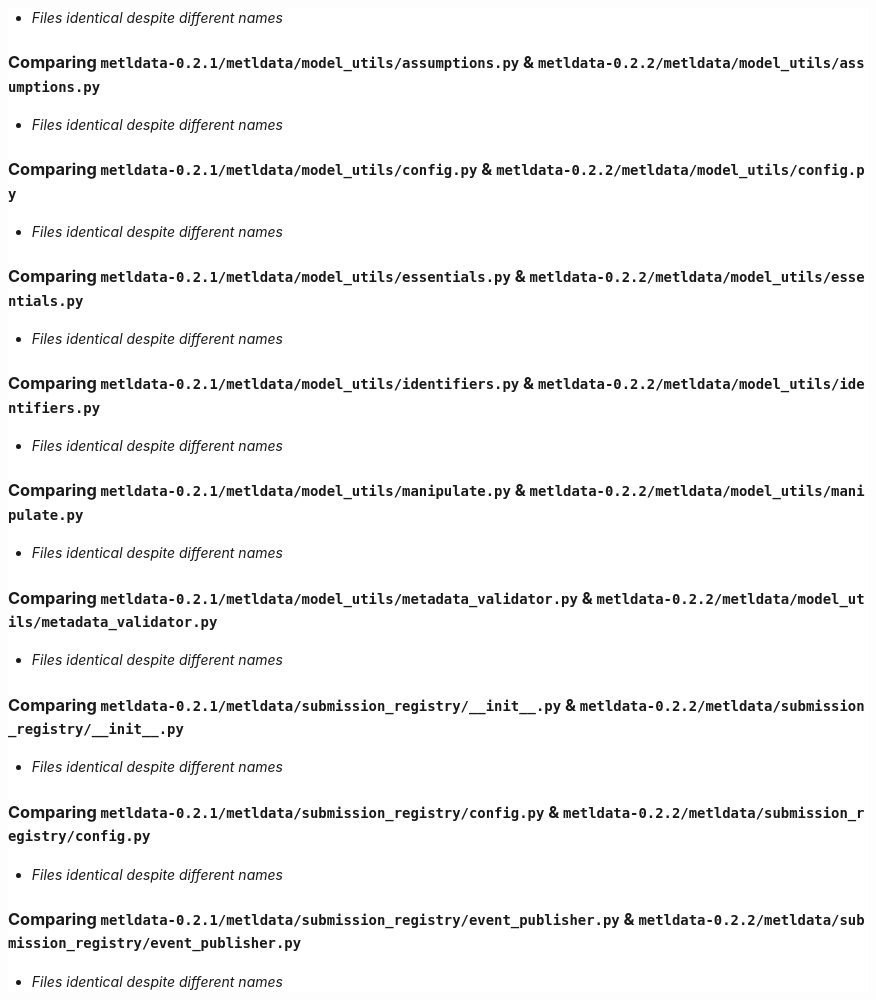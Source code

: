  * *Files identical despite different names*

### Comparing `metldata-0.2.1/metldata/model_utils/assumptions.py` & `metldata-0.2.2/metldata/model_utils/assumptions.py`

 * *Files identical despite different names*

### Comparing `metldata-0.2.1/metldata/model_utils/config.py` & `metldata-0.2.2/metldata/model_utils/config.py`

 * *Files identical despite different names*

### Comparing `metldata-0.2.1/metldata/model_utils/essentials.py` & `metldata-0.2.2/metldata/model_utils/essentials.py`

 * *Files identical despite different names*

### Comparing `metldata-0.2.1/metldata/model_utils/identifiers.py` & `metldata-0.2.2/metldata/model_utils/identifiers.py`

 * *Files identical despite different names*

### Comparing `metldata-0.2.1/metldata/model_utils/manipulate.py` & `metldata-0.2.2/metldata/model_utils/manipulate.py`

 * *Files identical despite different names*

### Comparing `metldata-0.2.1/metldata/model_utils/metadata_validator.py` & `metldata-0.2.2/metldata/model_utils/metadata_validator.py`

 * *Files identical despite different names*

### Comparing `metldata-0.2.1/metldata/submission_registry/__init__.py` & `metldata-0.2.2/metldata/submission_registry/__init__.py`

 * *Files identical despite different names*

### Comparing `metldata-0.2.1/metldata/submission_registry/config.py` & `metldata-0.2.2/metldata/submission_registry/config.py`

 * *Files identical despite different names*

### Comparing `metldata-0.2.1/metldata/submission_registry/event_publisher.py` & `metldata-0.2.2/metldata/submission_registry/event_publisher.py`

 * *Files identical despite different names*
